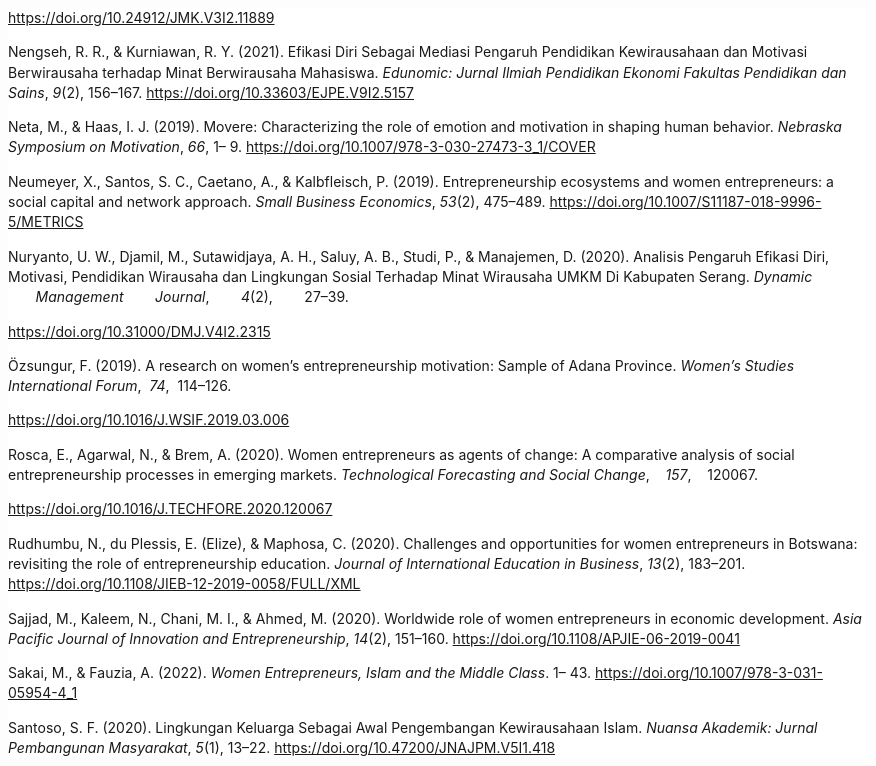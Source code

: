<p><a href="https://doi.org/10.24912/JMK.V3I2.11889"><span class="font4">https://doi.org/10.24912/JMK.V3I2.11889</span></a></p>
<p><span class="font4">Nengseh, R. R., &amp;&nbsp;Kurniawan, R. Y. (2021). Efikasi Diri Sebagai Mediasi Pengaruh Pendidikan Kewirausahaan dan Motivasi Berwirausaha terhadap Minat Berwirausaha Mahasiswa. </span><span class="font4" style="font-style:italic;">Edunomic: Jurnal Ilmiah Pendidikan Ekonomi Fakultas Pendidikan dan Sains</span><span class="font4">, </span><span class="font4" style="font-style:italic;">9</span><span class="font4">(2), 156–167. </span><a href="https://doi.org/10.33603/EJPE.V9I2.5157"><span class="font4">https://doi.org/10.33603/EJPE.V9I2.5157</span></a></p>
<p><span class="font4">Neta, M., &amp;&nbsp;Haas, I. J. (2019). Movere: Characterizing the role of emotion and motivation in shaping human behavior. </span><span class="font4" style="font-style:italic;">Nebraska Symposium on Motivation</span><span class="font4">, </span><span class="font4" style="font-style:italic;">66</span><span class="font4">, 1– 9. </span><a href="https://doi.org/10.1007/978-3-030-27473-3_1/COVER"><span class="font4">https://doi.org/10.1007/978-3-030-27473-3_1/COVER</span></a></p>
<p><span class="font4">Neumeyer, X., Santos, S. C., Caetano, A., &amp;&nbsp;Kalbfleisch, P. (2019). Entrepreneurship ecosystems and women entrepreneurs: a social capital and network approach. </span><span class="font4" style="font-style:italic;">Small Business Economics</span><span class="font4">, </span><span class="font4" style="font-style:italic;">53</span><span class="font4">(2), 475–489. </span><a href="https://doi.org/10.1007/S11187-018-9996-5/METRICS"><span class="font4">https://doi.org/10.1007/S11187-018-9996-5/METRICS</span></a></p>
<p><span class="font4">Nuryanto, U. W., Djamil, M., Sutawidjaya, A. H., Saluy, A. B., Studi, P., &amp;&nbsp;Manajemen, D. (2020). Analisis Pengaruh Efikasi Diri, Motivasi, Pendidikan Wirausaha dan Lingkungan Sosial Terhadap Minat Wirausaha UMKM Di Kabupaten Serang. </span><span class="font4" style="font-style:italic;">Dynamic &nbsp;&nbsp;&nbsp;&nbsp;&nbsp;&nbsp;&nbsp;Management &nbsp;&nbsp;&nbsp;&nbsp;&nbsp;&nbsp;&nbsp;Journal</span><span class="font4">, &nbsp;&nbsp;&nbsp;&nbsp;&nbsp;&nbsp;&nbsp;</span><span class="font4" style="font-style:italic;">4</span><span class="font4">(2), &nbsp;&nbsp;&nbsp;&nbsp;&nbsp;&nbsp;&nbsp;27–39.</span></p>
<p><a href="https://doi.org/10.31000/DMJ.V4I2.2315"><span class="font4">https://doi.org/10.31000/DMJ.V4I2.2315</span></a></p>
<p><span class="font4">Özsungur, F. (2019). A research on women’s entrepreneurship motivation: Sample of Adana Province. </span><span class="font4" style="font-style:italic;">Women’s Studies International Forum</span><span class="font4">, &nbsp;</span><span class="font4" style="font-style:italic;">74</span><span class="font4">, &nbsp;114–126.</span></p>
<p><a href="https://doi.org/10.1016/J.WSIF.2019.03.006"><span class="font4">https://doi.org/10.1016/J.WSIF.2019.03.006</span></a></p>
<p><span class="font4">Rosca, E., Agarwal, N., &amp;&nbsp;Brem, A. (2020). Women entrepreneurs as agents of change: A comparative analysis of social entrepreneurship processes in emerging markets. </span><span class="font4" style="font-style:italic;">Technological Forecasting and Social Change</span><span class="font4">, &nbsp;&nbsp;&nbsp;</span><span class="font4" style="font-style:italic;">157</span><span class="font4">, &nbsp;&nbsp;&nbsp;120067.</span></p>
<p><a href="https://doi.org/10.1016/J.TECHFORE.2020.120067"><span class="font4">https://doi.org/10.1016/J.TECHFORE.2020.120067</span></a></p>
<p><span class="font4">Rudhumbu, N., du Plessis, E. (Elize), &amp;&nbsp;Maphosa, C. (2020). Challenges and opportunities for women entrepreneurs in Botswana: revisiting the role of entrepreneurship education. </span><span class="font4" style="font-style:italic;">Journal of International Education in Business</span><span class="font4">, </span><span class="font4" style="font-style:italic;">13</span><span class="font4">(2), 183–201. </span><a href="https://doi.org/10.1108/JIEB-12-2019-0058/FULL/XML"><span class="font4">https://doi.org/10.1108/JIEB-12-2019-0058/FULL/XML</span></a></p>
<p><span class="font4">Sajjad, M., Kaleem, N., Chani, M. I., &amp;&nbsp;Ahmed, M. (2020). Worldwide role of women entrepreneurs in economic development. </span><span class="font4" style="font-style:italic;">Asia Pacific Journal of Innovation and Entrepreneurship</span><span class="font4">, </span><span class="font4" style="font-style:italic;">14</span><span class="font4">(2), 151–160. </span><a href="https://doi.org/10.1108/APJIE-06-2019-0041"><span class="font4">https://doi.org/10.1108/APJIE-06-2019-0041</span></a></p>
<p><span class="font4">Sakai, M., &amp;&nbsp;Fauzia, A. (2022). </span><span class="font4" style="font-style:italic;">Women Entrepreneurs, Islam and the Middle Class</span><span class="font4">. 1– 43. </span><a href="https://doi.org/10.1007/978-3-031-05954-4_1"><span class="font4">https://doi.org/10.1007/978-3-031-05954-4_1</span></a></p>
<p><span class="font4">Santoso, S. F. (2020). Lingkungan Keluarga Sebagai Awal Pengembangan Kewirausahaan Islam. </span><span class="font4" style="font-style:italic;">Nuansa Akademik: Jurnal Pembangunan Masyarakat</span><span class="font4">, </span><span class="font4" style="font-style:italic;">5</span><span class="font4">(1), 13–22. </span><a href="https://doi.org/10.47200/JNAJPM.V5I1.418"><span class="font4">https://doi.org/10.47200/JNAJPM.V5I1.418</span></a></p>